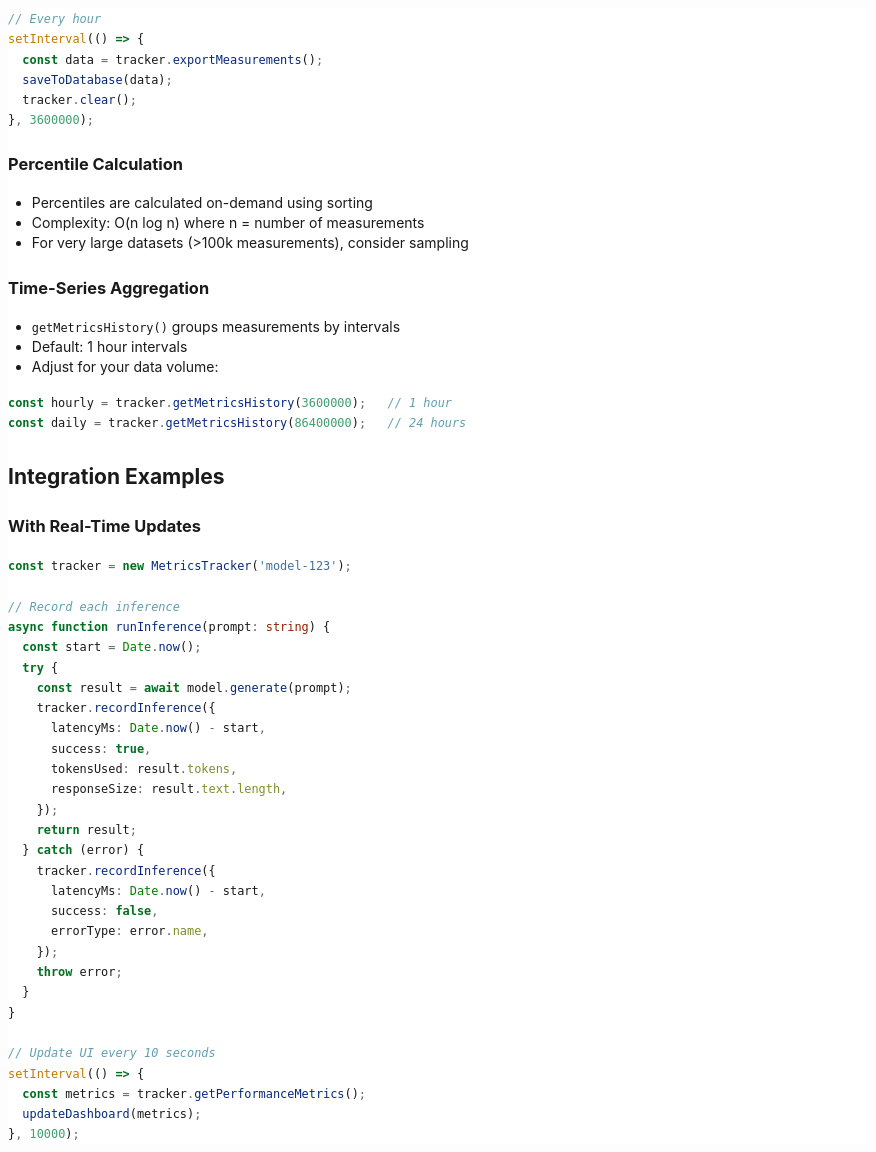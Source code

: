 ```typescript
// Every hour
setInterval(() => {
  const data = tracker.exportMeasurements();
  saveToDatabase(data);
  tracker.clear();
}, 3600000);
```

### Percentile Calculation
- Percentiles are calculated on-demand using sorting
- Complexity: O(n log n) where n = number of measurements
- For very large datasets (>100k measurements), consider sampling

### Time-Series Aggregation
- `getMetricsHistory()` groups measurements by intervals
- Default: 1 hour intervals
- Adjust for your data volume:

```typescript
const hourly = tracker.getMetricsHistory(3600000);   // 1 hour
const daily = tracker.getMetricsHistory(86400000);   // 24 hours
```

## Integration Examples

### With Real-Time Updates

```typescript
const tracker = new MetricsTracker('model-123');

// Record each inference
async function runInference(prompt: string) {
  const start = Date.now();
  try {
    const result = await model.generate(prompt);
    tracker.recordInference({
      latencyMs: Date.now() - start,
      success: true,
      tokensUsed: result.tokens,
      responseSize: result.text.length,
    });
    return result;
  } catch (error) {
    tracker.recordInference({
      latencyMs: Date.now() - start,
      success: false,
      errorType: error.name,
    });
    throw error;
  }
}

// Update UI every 10 seconds
setInterval(() => {
  const metrics = tracker.getPerformanceMetrics();
  updateDashboard(metrics);
}, 10000);
```

